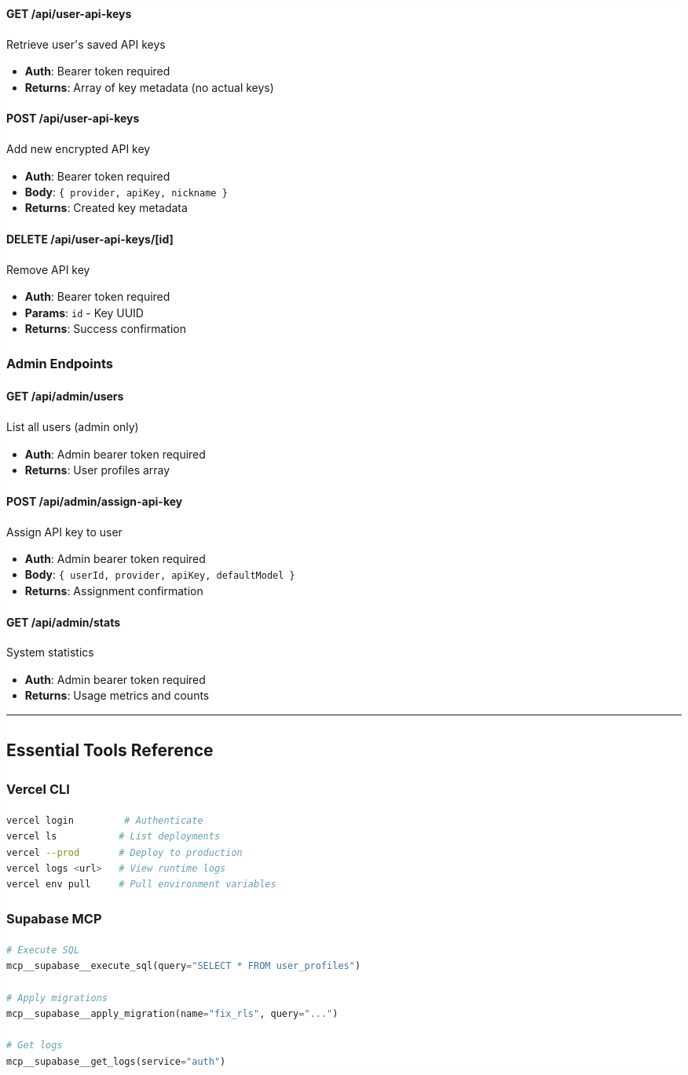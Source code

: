 #### GET /api/user-api-keys
Retrieve user's saved API keys
- **Auth**: Bearer token required
- **Returns**: Array of key metadata (no actual keys)

#### POST /api/user-api-keys
Add new encrypted API key
- **Auth**: Bearer token required
- **Body**: `{ provider, apiKey, nickname }`
- **Returns**: Created key metadata

#### DELETE /api/user-api-keys/[id]
Remove API key
- **Auth**: Bearer token required
- **Params**: `id` - Key UUID
- **Returns**: Success confirmation

### Admin Endpoints

#### GET /api/admin/users
List all users (admin only)
- **Auth**: Admin bearer token required
- **Returns**: User profiles array

#### POST /api/admin/assign-api-key
Assign API key to user
- **Auth**: Admin bearer token required
- **Body**: `{ userId, provider, apiKey, defaultModel }`
- **Returns**: Assignment confirmation

#### GET /api/admin/stats
System statistics
- **Auth**: Admin bearer token required
- **Returns**: Usage metrics and counts

---

## Essential Tools Reference

### Vercel CLI
```bash
vercel login         # Authenticate
vercel ls           # List deployments
vercel --prod       # Deploy to production
vercel logs <url>   # View runtime logs
vercel env pull     # Pull environment variables
```

### Supabase MCP
```python
# Execute SQL
mcp__supabase__execute_sql(query="SELECT * FROM user_profiles")

# Apply migrations
mcp__supabase__apply_migration(name="fix_rls", query="...")

# Get logs
mcp__supabase__get_logs(service="auth")
```
